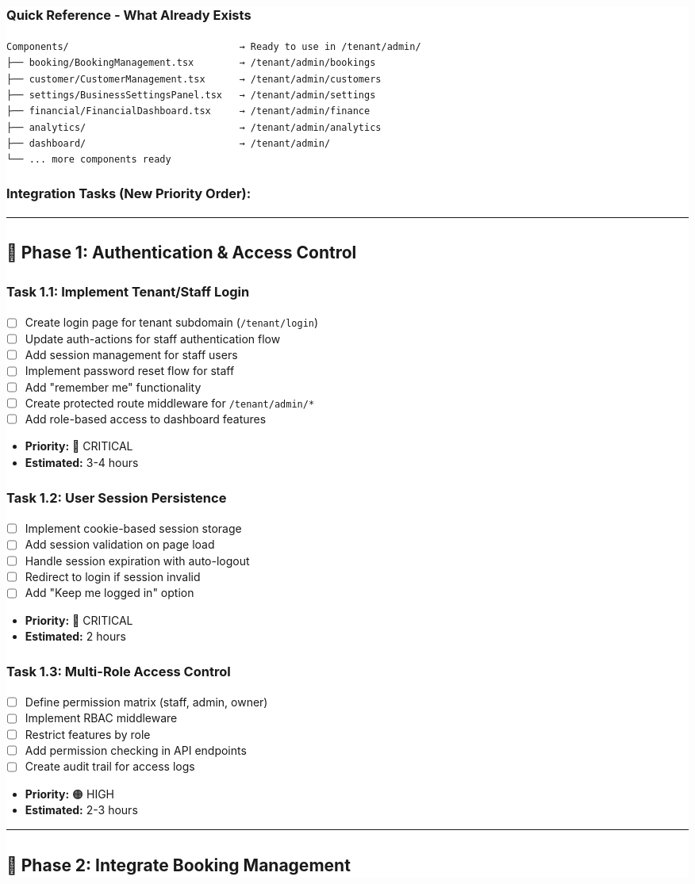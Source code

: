 ### Quick Reference - What Already Exists
```
Components/                              → Ready to use in /tenant/admin/
├── booking/BookingManagement.tsx        → /tenant/admin/bookings
├── customer/CustomerManagement.tsx      → /tenant/admin/customers  
├── settings/BusinessSettingsPanel.tsx   → /tenant/admin/settings
├── financial/FinancialDashboard.tsx     → /tenant/admin/finance
├── analytics/                           → /tenant/admin/analytics
├── dashboard/                           → /tenant/admin/
└── ... more components ready
```

### Integration Tasks (New Priority Order):

---

## 🚀 Phase 1: Authentication & Access Control

### Task 1.1: Implement Tenant/Staff Login
- [ ] Create login page for tenant subdomain (`/tenant/login`)
- [ ] Update auth-actions for staff authentication flow
- [ ] Add session management for staff users
- [ ] Implement password reset flow for staff
- [ ] Add "remember me" functionality
- [ ] Create protected route middleware for `/tenant/admin/*`
- [ ] Add role-based access to dashboard features
- **Priority:** 🔴 CRITICAL
- **Estimated:** 3-4 hours

### Task 1.2: User Session Persistence
- [ ] Implement cookie-based session storage
- [ ] Add session validation on page load
- [ ] Handle session expiration with auto-logout
- [ ] Redirect to login if session invalid
- [ ] Add "Keep me logged in" option
- **Priority:** 🔴 CRITICAL
- **Estimated:** 2 hours

### Task 1.3: Multi-Role Access Control
- [ ] Define permission matrix (staff, admin, owner)
- [ ] Implement RBAC middleware
- [ ] Restrict features by role
- [ ] Add permission checking in API endpoints
- [ ] Create audit trail for access logs
- **Priority:** 🟠 HIGH
- **Estimated:** 2-3 hours

---

## 📅 Phase 2: Integrate Booking Management
